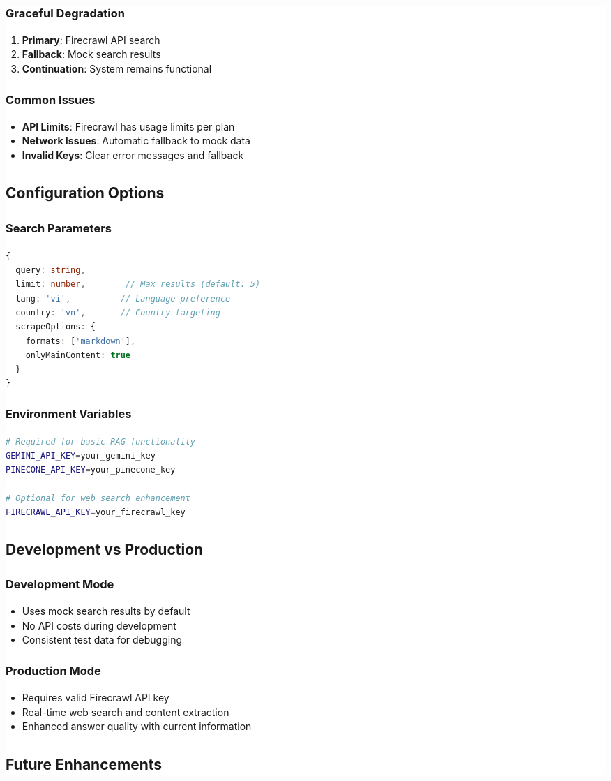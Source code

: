 ### Graceful Degradation
1. **Primary**: Firecrawl API search
2. **Fallback**: Mock search results
3. **Continuation**: System remains functional

### Common Issues
- **API Limits**: Firecrawl has usage limits per plan
- **Network Issues**: Automatic fallback to mock data
- **Invalid Keys**: Clear error messages and fallback

## Configuration Options

### Search Parameters
```typescript
{
  query: string,
  limit: number,        // Max results (default: 5)
  lang: 'vi',          // Language preference
  country: 'vn',       // Country targeting
  scrapeOptions: {
    formats: ['markdown'],
    onlyMainContent: true
  }
}
```

### Environment Variables
```bash
# Required for basic RAG functionality
GEMINI_API_KEY=your_gemini_key
PINECONE_API_KEY=your_pinecone_key

# Optional for web search enhancement
FIRECRAWL_API_KEY=your_firecrawl_key
```

## Development vs Production

### Development Mode
- Uses mock search results by default
- No API costs during development
- Consistent test data for debugging

### Production Mode
- Requires valid Firecrawl API key
- Real-time web search and content extraction
- Enhanced answer quality with current information

## Future Enhancements
